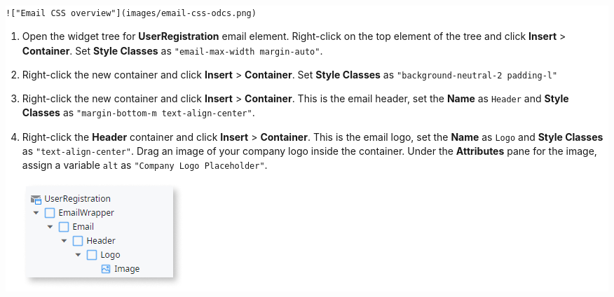     !["Email CSS overview"](images/email-css-odcs.png)

1. Open the widget tree for **UserRegistration** email element. Right-click on the top element of the tree and click **Insert** > **Container**. Set **Style Classes** as `"email-max-width margin-auto"`.

1. Right-click the new container and click **Insert** > **Container**. Set **Style Classes** as `"background-neutral-2 padding-l"`

1. Right-click the new container and click **Insert** > **Container**. This is the email header, set the **Name** as `Header` and **Style Classes** as `"margin-bottom-m text-align-center"`.

1. Right-click the **Header** container and click **Insert** > **Container**. This is the email logo, set the **Name** as `Logo` and **Style Classes** as `"text-align-center"`. Drag an image of your company logo inside the container. Under the **Attributes** pane for the image, assign a variable `alt` as `"Company Logo Placeholder"`.

    !["Email Header widget tree preview"](images/email-header-odcs.png) 
